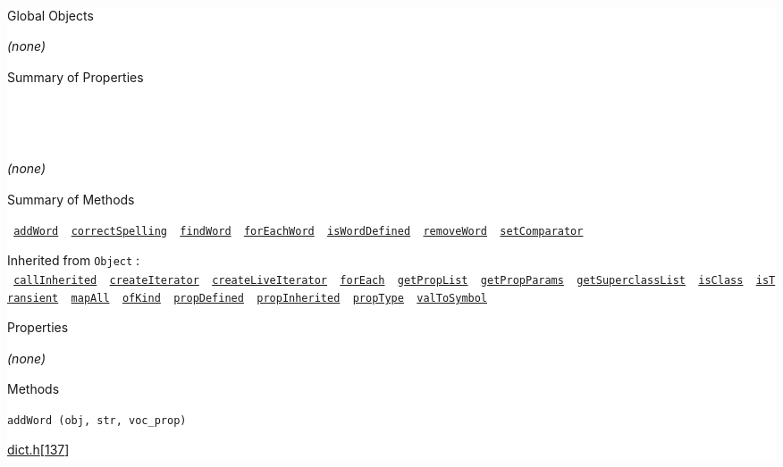 <div class="mjhd">

<span class="hdln">Global Objects</span>  

</div>

*(none)* <span id="_PropSummary_"></span>

<div class="mjhd">

<span class="hdln">Summary of Properties</span>  

</div>

` `

` `

*(none)* <span id="_MethodSummary_"></span>

<div class="mjhd">

<span class="hdln">Summary of Methods</span>  

</div>

` `[`addWord`](#addWord)`  `[`correctSpelling`](#correctSpelling)`  `[`findWord`](#findWord)`  `[`forEachWord`](#forEachWord)`  `[`isWordDefined`](#isWordDefined)`  `[`removeWord`](#removeWord)`  `[`setComparator`](#setComparator)`  `

Inherited from `Object` :  
` `[`callInherited`](../object/Object.html#callInherited)`  `[`createIterator`](../object/Object.html#createIterator)`  `[`createLiveIterator`](../object/Object.html#createLiveIterator)`  `[`forEach`](../object/Object.html#forEach)`  `[`getPropList`](../object/Object.html#getPropList)`  `[`getPropParams`](../object/Object.html#getPropParams)`  `[`getSuperclassList`](../object/Object.html#getSuperclassList)`  `[`isClass`](../object/Object.html#isClass)`  `[`isTransient`](../object/Object.html#isTransient)`  `[`mapAll`](../object/Object.html#mapAll)`  `[`ofKind`](../object/Object.html#ofKind)`  `[`propDefined`](../object/Object.html#propDefined)`  `[`propInherited`](../object/Object.html#propInherited)`  `[`propType`](../object/Object.html#propType)`  `[`valToSymbol`](../object/Object.html#valToSymbol)`  `

<span id="_Properties_"></span>

<div class="mjhd">

<span class="hdln">Properties</span>  

</div>

*(none)* <span id="_Methods_"></span>

<div class="mjhd">

<span class="hdln">Methods</span>  

</div>

<span id="addWord"></span>

`addWord (obj, str, voc_prop)`

[dict.h](../file/dict.h.html)\[[137](../source/dict.h.html#137)\]
